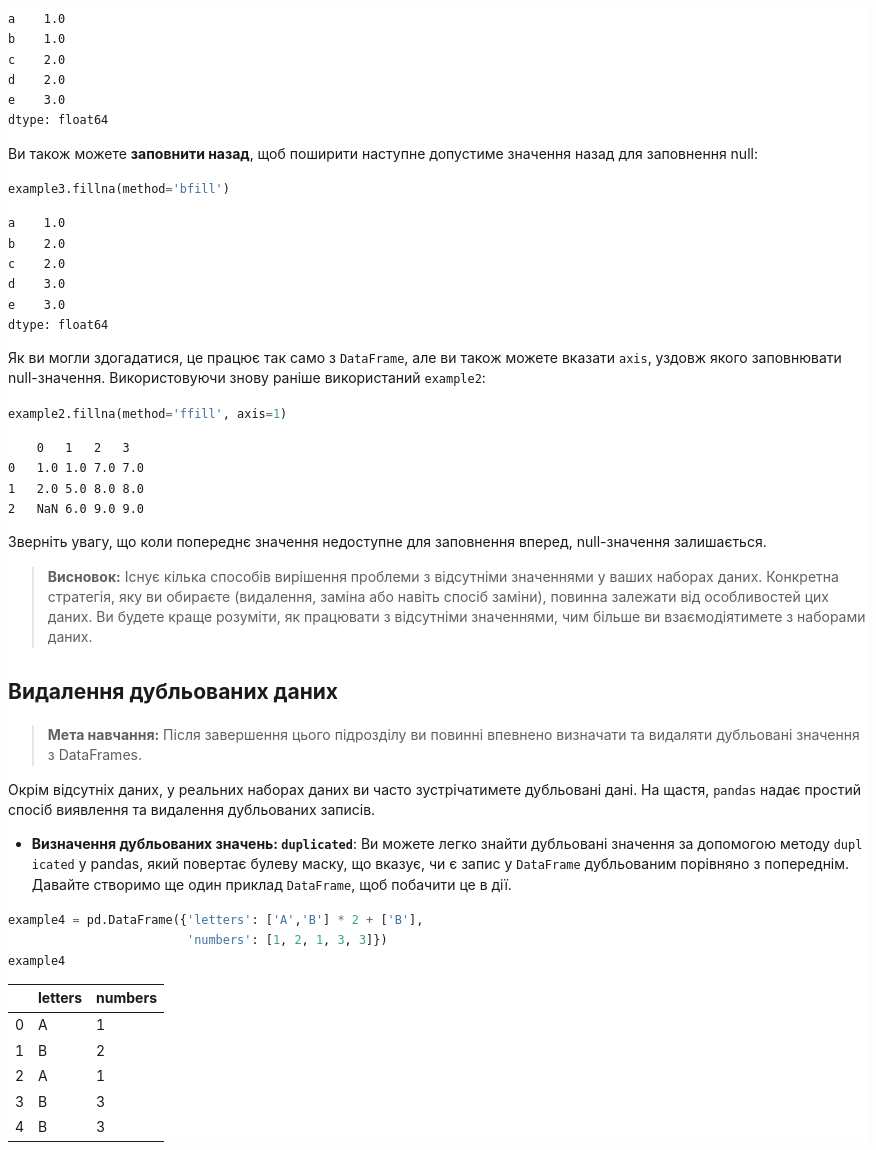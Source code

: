 ```
a    1.0
b    1.0
c    2.0
d    2.0
e    3.0
dtype: float64
```
Ви також можете **заповнити назад**, щоб поширити наступне допустиме значення назад для заповнення null:
```python
example3.fillna(method='bfill')
```
```
a    1.0
b    2.0
c    2.0
d    3.0
e    3.0
dtype: float64
```
Як ви могли здогадатися, це працює так само з ``DataFrame``, але ви також можете вказати `axis`, уздовж якого заповнювати null-значення. Використовуючи знову раніше використаний `example2`:
```python
example2.fillna(method='ffill', axis=1)
```
```
	0	1	2	3
0	1.0	1.0	7.0	7.0
1	2.0	5.0	8.0	8.0
2	NaN	6.0	9.0	9.0
```
Зверніть увагу, що коли попереднє значення недоступне для заповнення вперед, null-значення залишається.
> **Висновок:** Існує кілька способів вирішення проблеми з відсутніми значеннями у ваших наборах даних. Конкретна стратегія, яку ви обираєте (видалення, заміна або навіть спосіб заміни), повинна залежати від особливостей цих даних. Ви будете краще розуміти, як працювати з відсутніми значеннями, чим більше ви взаємодіятимете з наборами даних.
## Видалення дубльованих даних

> **Мета навчання:** Після завершення цього підрозділу ви повинні впевнено визначати та видаляти дубльовані значення з DataFrames.

Окрім відсутніх даних, у реальних наборах даних ви часто зустрічатимете дубльовані дані. На щастя, `pandas` надає простий спосіб виявлення та видалення дубльованих записів.

- **Визначення дубльованих значень: `duplicated`**: Ви можете легко знайти дубльовані значення за допомогою методу `duplicated` у pandas, який повертає булеву маску, що вказує, чи є запис у `DataFrame` дубльованим порівняно з попереднім. Давайте створимо ще один приклад `DataFrame`, щоб побачити це в дії.
```python
example4 = pd.DataFrame({'letters': ['A','B'] * 2 + ['B'],
                         'numbers': [1, 2, 1, 3, 3]})
example4
```
|      |letters|numbers|
|------|-------|-------|
|0     |A      |1      |
|1     |B      |2      |
|2     |A      |1      |
|3     |B      |3      |
|4     |B      |3      |
